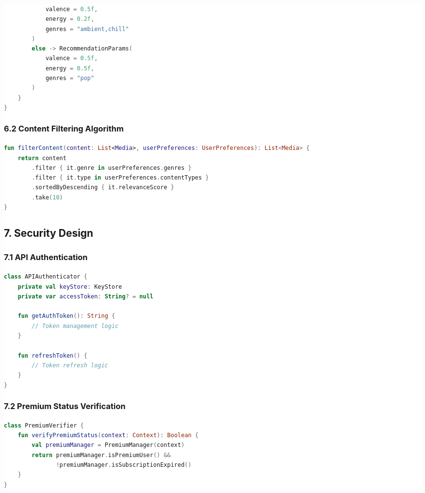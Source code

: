 ```kotlin
            valence = 0.5f,
            energy = 0.2f,
            genres = "ambient,chill"
        )
        else -> RecommendationParams(
            valence = 0.5f,
            energy = 0.5f,
            genres = "pop"
        )
    }
}
```

### 6.2 Content Filtering Algorithm

```kotlin
fun filterContent(content: List<Media>, userPreferences: UserPreferences): List<Media> {
    return content
        .filter { it.genre in userPreferences.genres }
        .filter { it.type in userPreferences.contentTypes }
        .sortedByDescending { it.relevanceScore }
        .take(10)
}
```

## 7. Security Design

### 7.1 API Authentication
```kotlin
class APIAuthenticator {
    private val keyStore: KeyStore
    private var accessToken: String? = null
    
    fun getAuthToken(): String {
        // Token management logic
    }
    
    fun refreshToken() {
        // Token refresh logic
    }
}
```

### 7.2 Premium Status Verification
```kotlin
class PremiumVerifier {
    fun verifyPremiumStatus(context: Context): Boolean {
        val premiumManager = PremiumManager(context)
        return premiumManager.isPremiumUser() && 
               !premiumManager.isSubscriptionExpired()
    }
}
```
